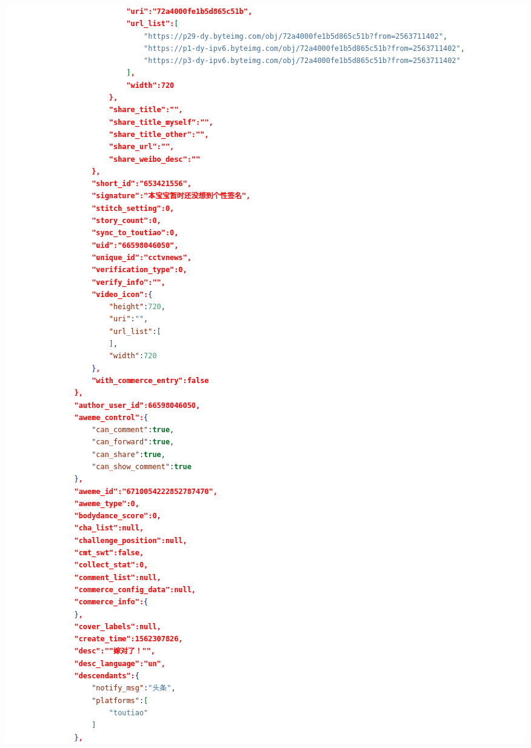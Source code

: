 ```json
                            "uri":"72a4000fe1b5d865c51b",
                            "url_list":[
                                "https://p29-dy.byteimg.com/obj/72a4000fe1b5d865c51b?from=2563711402",
                                "https://p1-dy-ipv6.byteimg.com/obj/72a4000fe1b5d865c51b?from=2563711402",
                                "https://p3-dy-ipv6.byteimg.com/obj/72a4000fe1b5d865c51b?from=2563711402"
                            ],
                            "width":720
                        },
                        "share_title":"",
                        "share_title_myself":"",
                        "share_title_other":"",
                        "share_url":"",
                        "share_weibo_desc":""
                    },
                    "short_id":"653421556",
                    "signature":"本宝宝暂时还没想到个性签名",
                    "stitch_setting":0,
                    "story_count":0,
                    "sync_to_toutiao":0,
                    "uid":"66598046050",
                    "unique_id":"cctvnews",
                    "verification_type":0,
                    "verify_info":"",
                    "video_icon":{
                        "height":720,
                        "uri":"",
                        "url_list":[
                        ],
                        "width":720
                    },
                    "with_commerce_entry":false
                },
                "author_user_id":66598046050,
                "aweme_control":{
                    "can_comment":true,
                    "can_forward":true,
                    "can_share":true,
                    "can_show_comment":true
                },
                "aweme_id":"6710054222852787470",
                "aweme_type":0,
                "bodydance_score":0,
                "cha_list":null,
                "challenge_position":null,
                "cmt_swt":false,
                "collect_stat":0,
                "comment_list":null,
                "commerce_config_data":null,
                "commerce_info":{
                },
                "cover_labels":null,
                "create_time":1562307826,
                "desc":""嫁对了！"",
                "desc_language":"un",
                "descendants":{
                    "notify_msg":"头条",
                    "platforms":[
                        "toutiao"
                    ]
                },
```